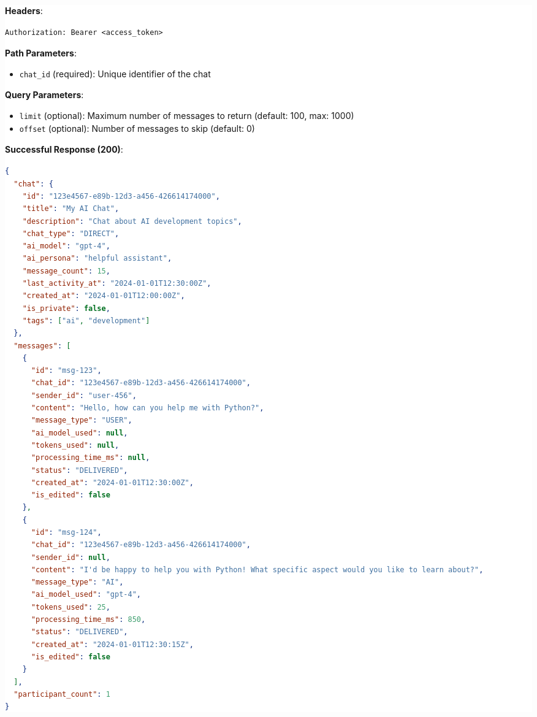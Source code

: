 **Headers**:
```
Authorization: Bearer <access_token>
```

**Path Parameters**:
- `chat_id` (required): Unique identifier of the chat

**Query Parameters**:
- `limit` (optional): Maximum number of messages to return (default: 100, max: 1000)
- `offset` (optional): Number of messages to skip (default: 0)

**Successful Response (200)**:
```json
{
  "chat": {
    "id": "123e4567-e89b-12d3-a456-426614174000",
    "title": "My AI Chat",
    "description": "Chat about AI development topics",
    "chat_type": "DIRECT",
    "ai_model": "gpt-4",
    "ai_persona": "helpful assistant",
    "message_count": 15,
    "last_activity_at": "2024-01-01T12:30:00Z",
    "created_at": "2024-01-01T12:00:00Z",
    "is_private": false,
    "tags": ["ai", "development"]
  },
  "messages": [
    {
      "id": "msg-123",
      "chat_id": "123e4567-e89b-12d3-a456-426614174000",
      "sender_id": "user-456",
      "content": "Hello, how can you help me with Python?",
      "message_type": "USER",
      "ai_model_used": null,
      "tokens_used": null,
      "processing_time_ms": null,
      "status": "DELIVERED",
      "created_at": "2024-01-01T12:30:00Z",
      "is_edited": false
    },
    {
      "id": "msg-124",
      "chat_id": "123e4567-e89b-12d3-a456-426614174000",
      "sender_id": null,
      "content": "I'd be happy to help you with Python! What specific aspect would you like to learn about?",
      "message_type": "AI",
      "ai_model_used": "gpt-4",
      "tokens_used": 25,
      "processing_time_ms": 850,
      "status": "DELIVERED",
      "created_at": "2024-01-01T12:30:15Z",
      "is_edited": false
    }
  ],
  "participant_count": 1
}
```
